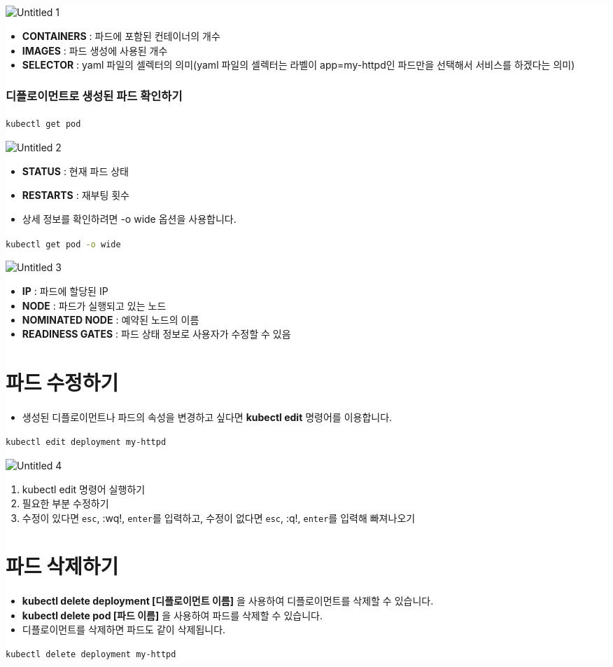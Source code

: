 <img width="606" alt="Untitled 1" src="https://github.com/xotlr333/xotlr333.github.io/assets/81614820/59965181-99cf-48cf-9d99-4e7d34d70115">

- **CONTAINERS** : 파드에 포함된 컨테이너의 개수
- **IMAGES** : 파드 생성에 사용된 개수
- **SELECTOR** : yaml 파일의 셀렉터의 의미(yaml 파일의 셀렉터는 라벨이 app=my-httpd인 파드만을 선택해서 서비스를 하겠다는 의미)

### 디플로이먼트로 생성된 파드 확인하기

```bash
kubectl get pod
```

<img width="435" alt="Untitled 2" src="https://github.com/xotlr333/xotlr333.github.io/assets/81614820/8729f3ca-7d34-442e-8f11-0cdf3dcea1c0">

- **STATUS** : 현재 파드 상태
- **RESTARTS** : 재부팅 횟수

- 상세 정보를 확인하려면 -o wide 옵션을 사용합니다.

```bash
kubectl get pod -o wide
```

<img width="851" alt="Untitled 3" src="https://github.com/xotlr333/xotlr333.github.io/assets/81614820/3b8d6e75-c8b0-42cc-b445-a38452b93fcd">

- **IP** : 파드에 할당된 IP
- **NODE** : 파드가 실행되고 있는 노드
- **NOMINATED NODE** : 예약된 노드의 이름
- **READINESS GATES** : 파드 상태 정보로 사용자가 수정할 수 있음

# 파드 수정하기

- 생성된 디플로이먼트나 파드의 속성을 변경하고 싶다면 **kubectl edit**  명령어를 이용합니다.

```bash
kubectl edit deployment my-httpd
```

<img width="582" alt="Untitled 4" src="https://github.com/xotlr333/xotlr333.github.io/assets/81614820/7b081198-db51-4528-87d2-397b5ec126e7">

1. kubectl edit 명령어 실행하기
2. 필요한 부분 수정하기
3. 수정이 있다면 `esc`, :wq!, `enter`를 입력하고, 수정이 없다면 `esc`, :q!, `enter`를 입력해 빠져나오기

# 파드 삭제하기

- **kubectl delete deployment [디플로이먼트 이름]** 을 사용하여 디플로이먼트를 삭제할 수 있습니다.
- **kubectl delete pod [파드 이름]** 을 사용하여 파드를 삭제할 수 있습니다.
- 디플로이먼트를 삭제하면 파드도 같이 삭제됩니다.

```bash
kubectl delete deployment my-httpd
```
